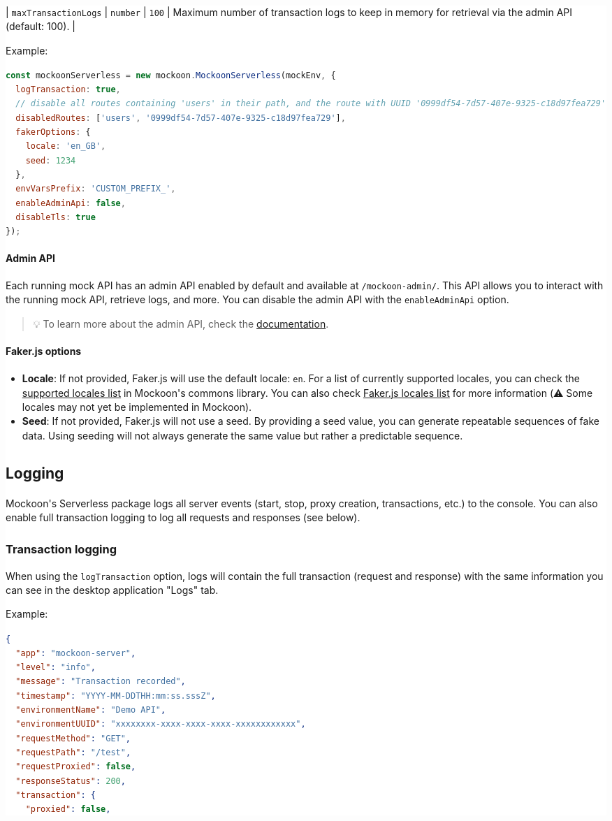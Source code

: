 | `maxTransactionLogs`  | `number`   | `100`         | Maximum number of transaction logs to keep in memory for retrieval via the admin API (default: 100).                                                         |

Example:

```javascript
const mockoonServerless = new mockoon.MockoonServerless(mockEnv, {
  logTransaction: true,
  // disable all routes containing 'users' in their path, and the route with UUID '0999df54-7d57-407e-9325-c18d97fea729'
  disabledRoutes: ['users', '0999df54-7d57-407e-9325-c18d97fea729'],
  fakerOptions: {
    locale: 'en_GB',
    seed: 1234
  },
  envVarsPrefix: 'CUSTOM_PREFIX_',
  enableAdminApi: false,
  disableTls: true
});
```

#### Admin API

Each running mock API has an admin API enabled by default and available at `/mockoon-admin/`. This API allows you to interact with the running mock API, retrieve logs, and more. You can disable the admin API with the `enableAdminApi` option.

> 💡 To learn more about the admin API, check the [documentation](https://mockoon.com/docs/latest/admin-api/overview/).

#### Faker.js options

- **Locale**: If not provided, Faker.js will use the default locale: `en`. For a list of currently supported locales, you can check the [supported locales list](https://github.com/mockoon/mockoon/blob/main/packages/commons/src/models/faker.model.ts#L1) in Mockoon's commons library. You can also check [Faker.js locales list](https://fakerjs.dev/guide/localization.html#available-locales) for more information (⚠️ Some locales may not yet be implemented in Mockoon).
- **Seed**: If not provided, Faker.js will not use a seed. By providing a seed value, you can generate repeatable sequences of fake data. Using seeding will not always generate the same value but rather a predictable sequence.

## Logging

Mockoon's Serverless package logs all server events (start, stop, proxy creation, transactions, etc.) to the console. You can also enable full transaction logging to log all requests and responses (see below).

### Transaction logging

When using the `logTransaction` option, logs will contain the full transaction (request and response) with the same information you can see in the desktop application "Logs" tab.

Example:

```json
{
  "app": "mockoon-server",
  "level": "info",
  "message": "Transaction recorded",
  "timestamp": "YYYY-MM-DDTHH:mm:ss.sssZ",
  "environmentName": "Demo API",
  "environmentUUID": "xxxxxxxx-xxxx-xxxx-xxxx-xxxxxxxxxxxx",
  "requestMethod": "GET",
  "requestPath": "/test",
  "requestProxied": false,
  "responseStatus": 200,
  "transaction": {
    "proxied": false,
```